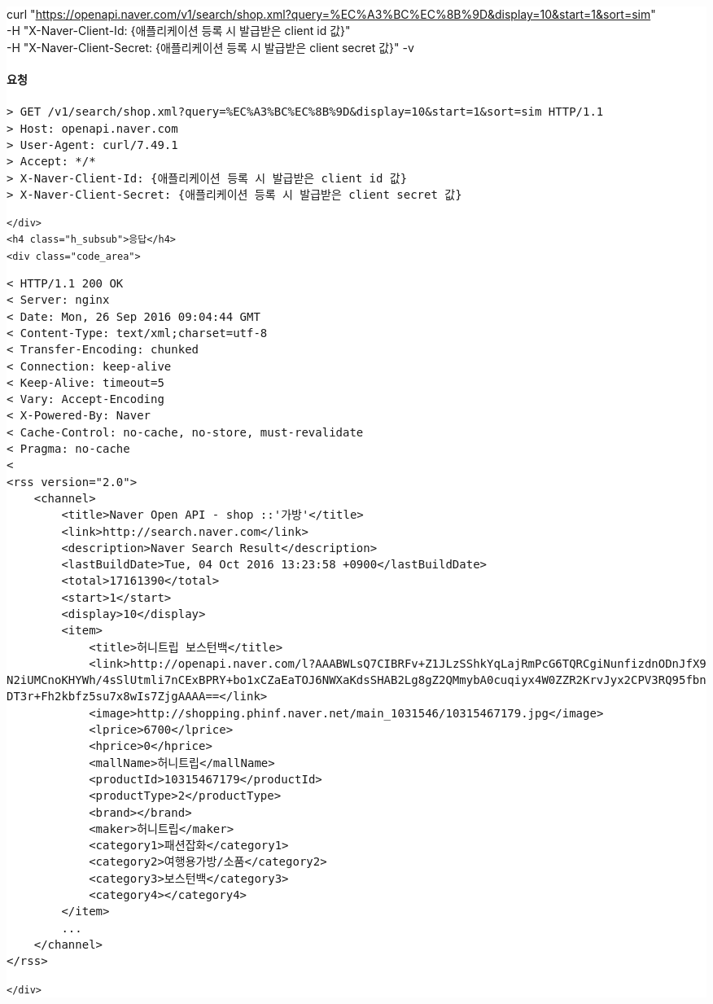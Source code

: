 curl "https://openapi.naver.com/v1/search/shop.xml?query=%EC%A3%BC%EC%8B%9D&display=10&start=1&sort=sim" \
    -H "X-Naver-Client-Id: {애플리케이션 등록 시 발급받은 client id 값}" \
    -H "X-Naver-Client-Secret: {애플리케이션 등록 시 발급받은 client secret 값}" -v
</pre>
    </div>
    <h4 class="h_subsub">요청</h4>
    <div class="code_area">
<pre class="prettyprint">
> GET /v1/search/shop.xml?query=%EC%A3%BC%EC%8B%9D&display=10&start=1&sort=sim HTTP/1.1
> Host: openapi.naver.com
> User-Agent: curl/7.49.1
> Accept: */*
> X-Naver-Client-Id: {애플리케이션 등록 시 발급받은 client id 값}
> X-Naver-Client-Secret: {애플리케이션 등록 시 발급받은 client secret 값}
</pre>
    </div>
    <h4 class="h_subsub">응답</h4>
    <div class="code_area">
<pre class="prettyprint">
< HTTP/1.1 200 OK
< Server: nginx
< Date: Mon, 26 Sep 2016 09:04:44 GMT
< Content-Type: text/xml;charset=utf-8
< Transfer-Encoding: chunked
< Connection: keep-alive
< Keep-Alive: timeout=5
< Vary: Accept-Encoding
< X-Powered-By: Naver
< Cache-Control: no-cache, no-store, must-revalidate
< Pragma: no-cache
<
&lt;rss version=&quot;2.0&quot;&gt;
    &lt;channel&gt;
        &lt;title&gt;Naver Open API - shop ::'&#xac00;&#xbc29;'&lt;/title&gt;
        &lt;link&gt;http://search.naver.com&lt;/link&gt;
        &lt;description&gt;Naver Search Result&lt;/description&gt;
        &lt;lastBuildDate&gt;Tue, 04 Oct 2016 13:23:58 +0900&lt;/lastBuildDate&gt;
        &lt;total&gt;17161390&lt;/total&gt;
        &lt;start&gt;1&lt;/start&gt;
        &lt;display&gt;10&lt;/display&gt;
        &lt;item&gt;
            &lt;title&gt;&#xd5c8;&#xb2c8;&#xd2b8;&#xb9bd; &#xbcf4;&#xc2a4;&#xd134;&#xbc31;&lt;/title&gt;
            &lt;link&gt;http://openapi.naver.com/l?AAABWLsQ7CIBRFv+Z1JLzSShkYqLajRmPcG6TQRCgiNunfizdnODnJfX9N2iUMCnoKHYWh/4sSlUtmli7nCExBPRY+bo1xCZaEaTOJ6NWXaKdsSHAB2Lg8gZ2QMmybA0cuqiyx4W0ZZR2KrvJyx2CPV3RQ95fbnDT3r+Fh2kbfz5su7x8wIs7ZjgAAAA==&lt;/link&gt;
            &lt;image&gt;http://shopping.phinf.naver.net/main_1031546/10315467179.jpg&lt;/image&gt;
            &lt;lprice&gt;6700&lt;/lprice&gt;
            &lt;hprice&gt;0&lt;/hprice&gt;
            &lt;mallName&gt;&#xd5c8;&#xb2c8;&#xd2b8;&#xb9bd;&lt;/mallName&gt;
            &lt;productId&gt;10315467179&lt;/productId&gt;
            &lt;productType&gt;2&lt;/productType&gt;
            &lt;brand&gt;&lt;/brand&gt;
            &lt;maker&gt;허니트립&lt;/maker&gt;
            &lt;category1&gt;패션잡화&lt;/category1&gt;
            &lt;category2&gt;여행용가방/소품&lt;/category2&gt;
            &lt;category3&gt;보스턴백&lt;/category3&gt;
            &lt;category4>&lt;/category4&gt;
        &lt;/item&gt;
        ...
    &lt;/channel&gt;
&lt;/rss&gt;
</pre>
    </div>